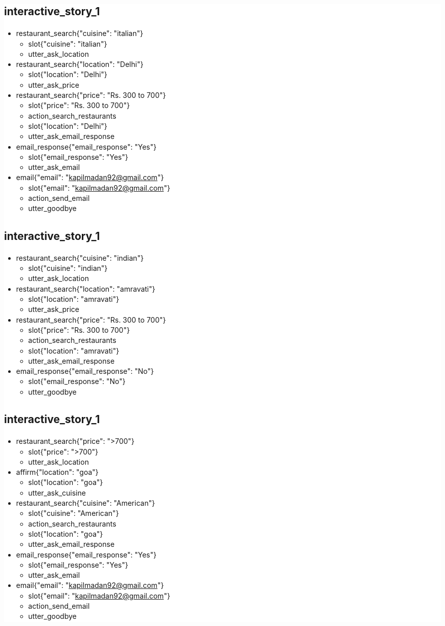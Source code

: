## interactive_story_1
* restaurant_search{"cuisine": "italian"}
    - slot{"cuisine": "italian"}
    - utter_ask_location
* restaurant_search{"location": "Delhi"}
    - slot{"location": "Delhi"}
    - utter_ask_price
* restaurant_search{"price": "Rs. 300 to 700"}
    - slot{"price": "Rs. 300 to 700"}
    - action_search_restaurants
    - slot{"location": "Delhi"}
    - utter_ask_email_response
* email_response{"email_response": "Yes"}
    - slot{"email_response": "Yes"}
    - utter_ask_email
* email{"email": "kapilmadan92@gmail.com"}
    - slot{"email": "kapilmadan92@gmail.com"}
    - action_send_email
    - utter_goodbye

## interactive_story_1
* restaurant_search{"cuisine": "indian"}
    - slot{"cuisine": "indian"}
    - utter_ask_location
* restaurant_search{"location": "amravati"}
    - slot{"location": "amravati"}
    - utter_ask_price
* restaurant_search{"price": "Rs. 300 to 700"}
    - slot{"price": "Rs. 300 to 700"}
    - action_search_restaurants
    - slot{"location": "amravati"}
    - utter_ask_email_response
* email_response{"email_response": "No"}
    - slot{"email_response": "No"}
    - utter_goodbye

## interactive_story_1
* restaurant_search{"price": ">700"}
    - slot{"price": ">700"}
    - utter_ask_location
* affirm{"location": "goa"}
    - slot{"location": "goa"}
    - utter_ask_cuisine
* restaurant_search{"cuisine": "American"}
    - slot{"cuisine": "American"}
    - action_search_restaurants
    - slot{"location": "goa"}
    - utter_ask_email_response
* email_response{"email_response": "Yes"}
    - slot{"email_response": "Yes"}
    - utter_ask_email
* email{"email": "kapilmadan92@gmail.com"}
    - slot{"email": "kapilmadan92@gmail.com"}
    - action_send_email
    - utter_goodbye
